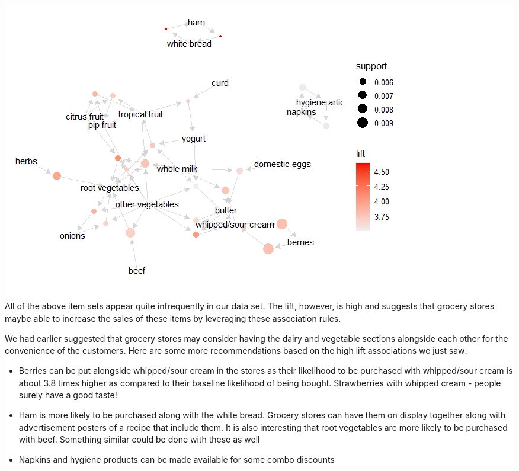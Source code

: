 ![](ML-Exercises-Part-2-v8_files/figure-markdown_strict/unnamed-chunk-10-1.png)

All of the above item sets appear quite infrequently in our data set.
The lift, however, is high and suggests that grocery stores maybe able
to increase the sales of these items by leveraging these association
rules.

We had earlier suggested that grocery stores may consider having the
dairy and vegetable sections alongside each other for the convenience of
the customers. Here are some more recommendations based on the high lift
associations we just saw:

-   Berries can be put alongside whipped/sour cream in the stores as
    their likelihood to be purchased with whipped/sour cream is about
    3.8 times higher as compared to their baseline likelihood of being
    bought. Strawberries with whipped cream - people surely have a good
    taste!

-   Ham is more likely to be purchased along with the white bread.
    Grocery stores can have them on display together along with
    advertisement posters of a recipe that include them. It is also
    interesting that root vegetables are more likely to be purchased
    with beef. Something similar could be done with these as well

-   Napkins and hygiene products can be made available for some combo
    discounts
